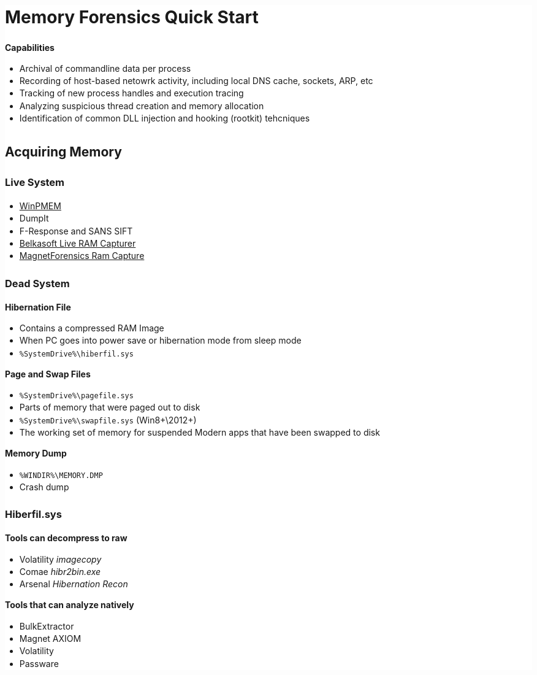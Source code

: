 # Memory Forensics Quick Start

**Capabilities**
- Archival of commandline data per process
- Recording of host-based netowrk activity, including local DNS cache, sockets, ARP, etc
- Tracking of new process handles and execution tracing
- Analyzing suspicious thread creation and memory allocation
- Identification of common DLL injection and hooking (rootkit) tehcniques



## Acquiring Memory

### Live System
- [WinPMEM](https://github.com/Velocidex/c-aff4)
- DumpIt
- F-Response and SANS SIFT
- [Belkasoft Live RAM Capturer](https://belkasoft.com/ram-capturer)
- [MagnetForensics Ram Capture](https://www.magnetforensics.com/resources/magnet-ram-capture/)



### Dead System

**Hibernation File**
- Contains a compressed RAM Image
- When PC goes into power save or hibernation mode from sleep mode
- ```%SystemDrive%\hiberfil.sys```



**Page and Swap Files**
- ```%SystemDrive%\pagefile.sys```  
- Parts of memory that were paged out to disk
- ```%SystemDrive%\swapfile.sys``` (Win8+\2012+)
- The working set of memory for suspended Modern apps that have been swapped to disk



**Memory Dump**
- ```%WINDIR%\MEMORY.DMP```
- Crash dump

### Hiberfil.sys
**Tools can decompress to raw**
- Volatility *imagecopy*
- Comae *hibr2bin.exe*
- Arsenal *Hibernation Recon*

**Tools that can analyze natively**
- BulkExtractor
- Magnet AXIOM
- Volatility
- Passware
